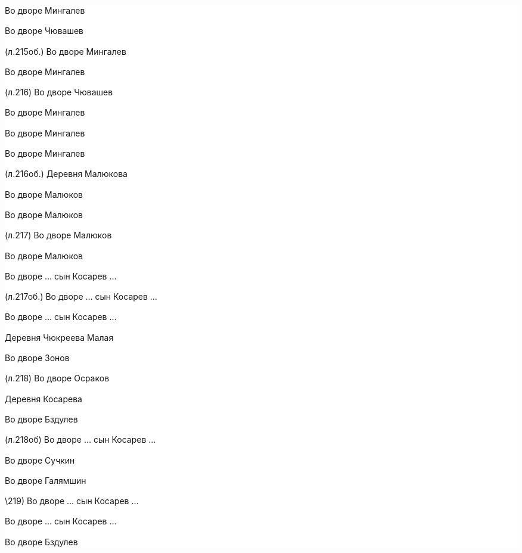 

Во дворе Мингалев

Во дворе Чювашев

(л.215об.) Во дворе Мингалев

Во дворе Мингалев

(л.216) Во дворе Чювашев

Во дворе Мингалев

Во дворе Мингалев

Во дворе Мингалев



(л.216об.) Деревня Малюкова



Во дворе Малюков

Во дворе Малюков

(л.217) Во дворе Малюков

Во дворе Малюков

Во дворе … сын Косарев …

(л.217об.) Во дворе … сын Косарев …

Во дворе … сын Косарев …



Деревня Чюкреева Малая



Во дворе Зонов



(л.218) Во дворе Осраков



Деревня Косарева



Во дворе Бздулев

(л.218об) Во дворе … сын Косарев …

Во дворе Сучкин

Во дворе Галямшин

\219) Во дворе … сын Косарев …

Во дворе … сын Косарев …

Во дворе Бздулев

